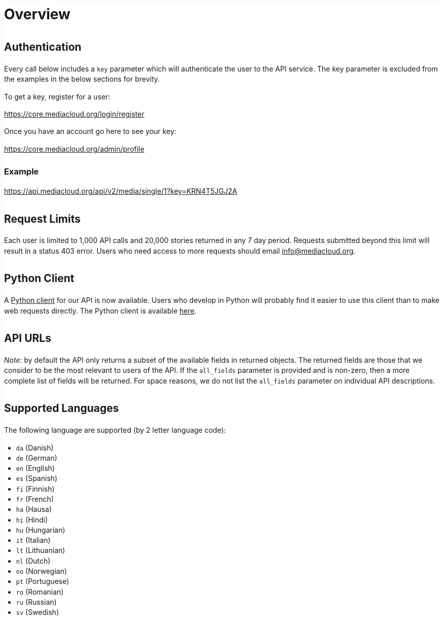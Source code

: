 

# Overview

## Authentication

Every call below includes a `key` parameter which will authenticate the user to the API service.  The key parameter is excluded from the examples in the below sections for brevity.

To get a key, register for a user:

https://core.mediacloud.org/login/register

Once you have an account go here to see your key:

https://core.mediacloud.org/admin/profile

### Example

https://api.mediacloud.org/api/v2/media/single/1?key=KRN4T5JGJ2A


## Request Limits

Each user is limited to 1,000 API calls and 20,000 stories returned in any 7 day period.  Requests submitted beyond this
limit will result in a status 403 error.  Users who need access to more requests should email info@mediacloud.org.

## Python Client

A [Python client]( https://github.com/c4fcm/MediaCloud-API-Client ) for our API is now available. Users who develop in
Python will probably find it easier to use this client than to make web requests directly. The Python client is
available [here]( https://github.com/c4fcm/MediaCloud-API-Client ).

## API URLs

*Note:* by default the API only returns a subset of the available fields in returned objects. The returned fields are those that we consider to be the most relevant to users of the API. If the `all_fields` parameter is provided and is non-zero, then a more complete list of fields will be returned. For space reasons, we do not list the `all_fields` parameter on individual API descriptions.

## Supported Languages

The following language are supported (by 2 letter language code):

* `da` (Danish)
* `de` (German)
* `en` (English)
* `es` (Spanish)
* `fi` (Finnish)
* `fr` (French)
* `ha` (Hausa)
* `hi` (Hindi)
* `hu` (Hungarian)
* `it` (Italian)
* `lt` (Lithuanian)
* `nl` (Dutch)
* `no` (Norwegian)
* `pt` (Portuguese)
* `ro` (Romanian)
* `ru` (Russian)
* `sv` (Swedish)